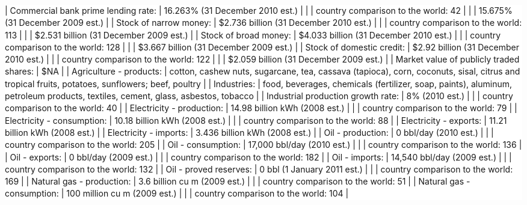 | Commercial bank prime lending rate: | 16.263% (31 December 2010 est.) |
| | country comparison to the world: 42 |
| | 15.675% (31 December 2009 est.) |
| Stock of narrow money: | $2.736 billion (31 December 2010 est.) |
| | country comparison to the world: 113 |
| | $2.531 billion (31 December 2009 est.) |
| Stock of broad money: | $4.033 billion (31 December 2010 est.) |
| | country comparison to the world: 128 |
| | $3.667 billion (31 December 2009 est.) |
| Stock of domestic credit: | $2.92 billion (31 December 2010 est.) |
| | country comparison to the world: 122 |
| | $2.059 billion (31 December 2009 est.) |
| Market value of publicly traded shares: | $NA |
| Agriculture - products: | cotton, cashew nuts, sugarcane, tea, cassava (tapioca), corn, coconuts, sisal, citrus and tropical fruits, potatoes, sunflowers; beef, poultry |
| Industries: | food, beverages, chemicals (fertilizer, soap, paints), aluminum, petroleum products, textiles, cement, glass, asbestos, tobacco |
| Industrial production growth rate: | 8% (2010 est.) |
| | country comparison to the world: 40 |
| Electricity - production: | 14.98 billion kWh (2008 est.) |
| | country comparison to the world: 79 |
| Electricity - consumption: | 10.18 billion kWh (2008 est.) |
| | country comparison to the world: 88 |
| Electricity - exports: | 11.21 billion kWh (2008 est.) |
| Electricity - imports: | 3.436 billion kWh (2008 est.) |
| Oil - production: | 0 bbl/day (2010 est.) |
| | country comparison to the world: 205 |
| Oil - consumption: | 17,000 bbl/day (2010 est.) |
| | country comparison to the world: 136 |
| Oil - exports: | 0 bbl/day (2009 est.) |
| | country comparison to the world: 182 |
| Oil - imports: | 14,540 bbl/day (2009 est.) |
| | country comparison to the world: 132 |
| Oil - proved reserves: | 0 bbl (1 January 2011 est.) |
| | country comparison to the world: 169 |
| Natural gas - production: | 3.6 billion cu m (2009 est.) |
| | country comparison to the world: 51 |
| Natural gas - consumption: | 100 million cu m (2009 est.) |
| | country comparison to the world: 104 |